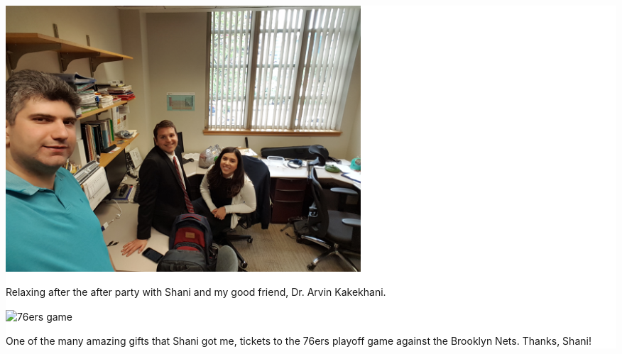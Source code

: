 <img src="/images/defense/07-relaxing-after-the-party.jpg" alt="Relaxing" style="width:500px;">

Relaxing after the after party with Shani and my good friend, Dr. Arvin Kakekhani.

<img src="/images/defense/08-later-that-night-at-the-76ers.jpg" alt="76ers game" style="width:500px;">

One of the many amazing gifts that Shani got me, tickets to the 76ers playoff game against the Brooklyn Nets. Thanks, Shani!
